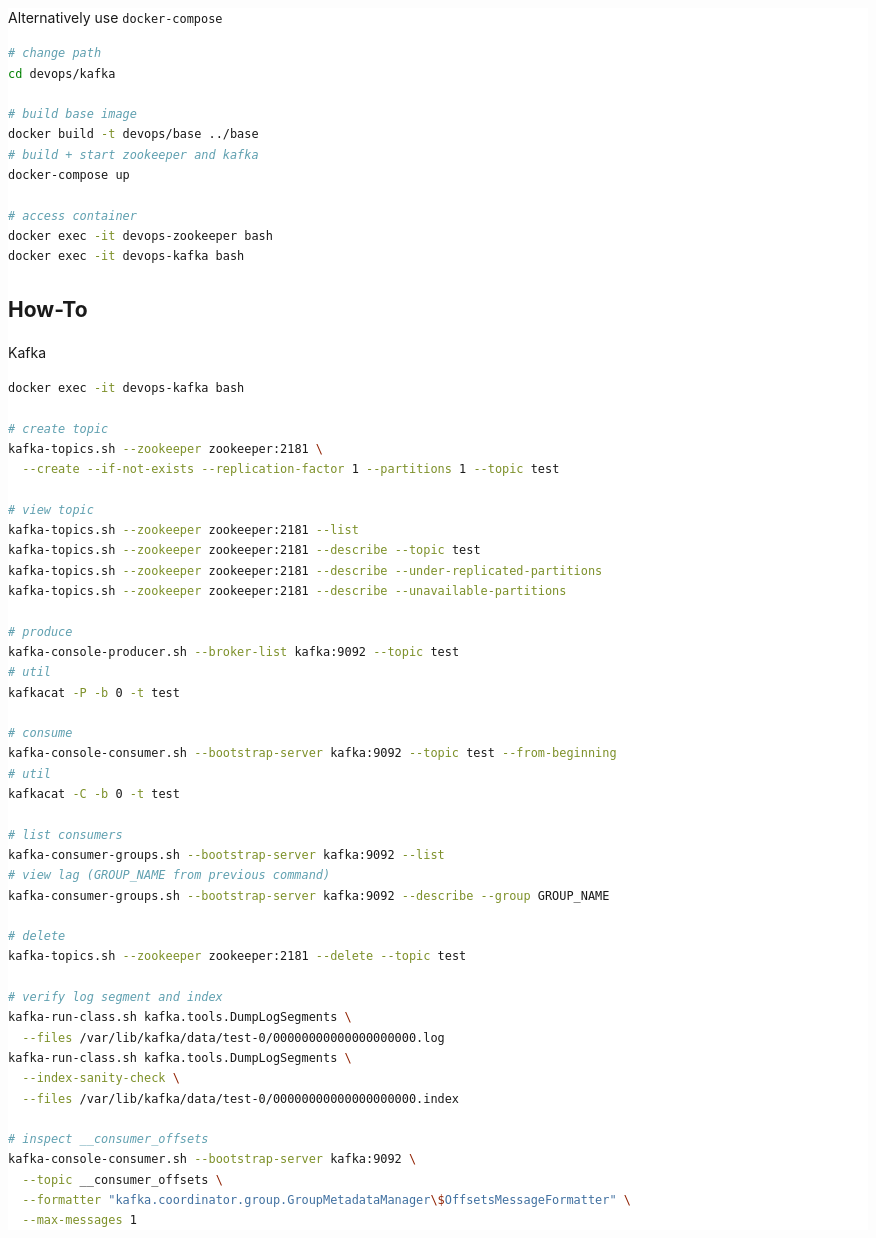 Alternatively use `docker-compose`
```bash
# change path
cd devops/kafka

# build base image
docker build -t devops/base ../base
# build + start zookeeper and kafka
docker-compose up

# access container
docker exec -it devops-zookeeper bash
docker exec -it devops-kafka bash
```

## How-To

Kafka
```bash
docker exec -it devops-kafka bash

# create topic
kafka-topics.sh --zookeeper zookeeper:2181 \
  --create --if-not-exists --replication-factor 1 --partitions 1 --topic test

# view topic
kafka-topics.sh --zookeeper zookeeper:2181 --list 
kafka-topics.sh --zookeeper zookeeper:2181 --describe --topic test
kafka-topics.sh --zookeeper zookeeper:2181 --describe --under-replicated-partitions
kafka-topics.sh --zookeeper zookeeper:2181 --describe --unavailable-partitions

# produce
kafka-console-producer.sh --broker-list kafka:9092 --topic test
# util
kafkacat -P -b 0 -t test

# consume
kafka-console-consumer.sh --bootstrap-server kafka:9092 --topic test --from-beginning
# util
kafkacat -C -b 0 -t test

# list consumers
kafka-consumer-groups.sh --bootstrap-server kafka:9092 --list
# view lag (GROUP_NAME from previous command)
kafka-consumer-groups.sh --bootstrap-server kafka:9092 --describe --group GROUP_NAME

# delete
kafka-topics.sh --zookeeper zookeeper:2181 --delete --topic test

# verify log segment and index
kafka-run-class.sh kafka.tools.DumpLogSegments \
  --files /var/lib/kafka/data/test-0/00000000000000000000.log
kafka-run-class.sh kafka.tools.DumpLogSegments \
  --index-sanity-check \
  --files /var/lib/kafka/data/test-0/00000000000000000000.index

# inspect __consumer_offsets
kafka-console-consumer.sh --bootstrap-server kafka:9092 \
  --topic __consumer_offsets \
  --formatter "kafka.coordinator.group.GroupMetadataManager\$OffsetsMessageFormatter" \
  --max-messages 1
```
